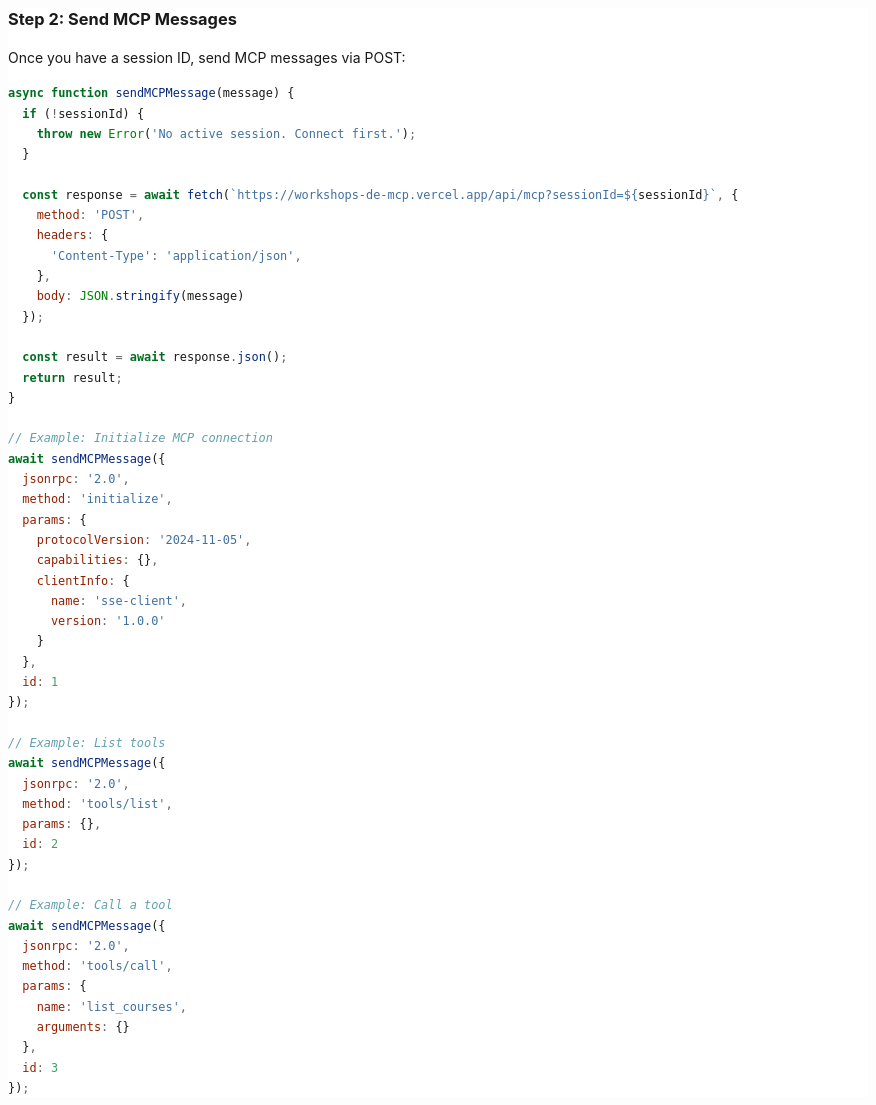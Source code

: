 ### Step 2: Send MCP Messages

Once you have a session ID, send MCP messages via POST:

```javascript
async function sendMCPMessage(message) {
  if (!sessionId) {
    throw new Error('No active session. Connect first.');
  }
  
  const response = await fetch(`https://workshops-de-mcp.vercel.app/api/mcp?sessionId=${sessionId}`, {
    method: 'POST',
    headers: {
      'Content-Type': 'application/json',
    },
    body: JSON.stringify(message)
  });
  
  const result = await response.json();
  return result;
}

// Example: Initialize MCP connection
await sendMCPMessage({
  jsonrpc: '2.0',
  method: 'initialize',
  params: {
    protocolVersion: '2024-11-05',
    capabilities: {},
    clientInfo: {
      name: 'sse-client',
      version: '1.0.0'
    }
  },
  id: 1
});

// Example: List tools
await sendMCPMessage({
  jsonrpc: '2.0',
  method: 'tools/list',
  params: {},
  id: 2
});

// Example: Call a tool
await sendMCPMessage({
  jsonrpc: '2.0',
  method: 'tools/call',
  params: {
    name: 'list_courses',
    arguments: {}
  },
  id: 3
});
```
